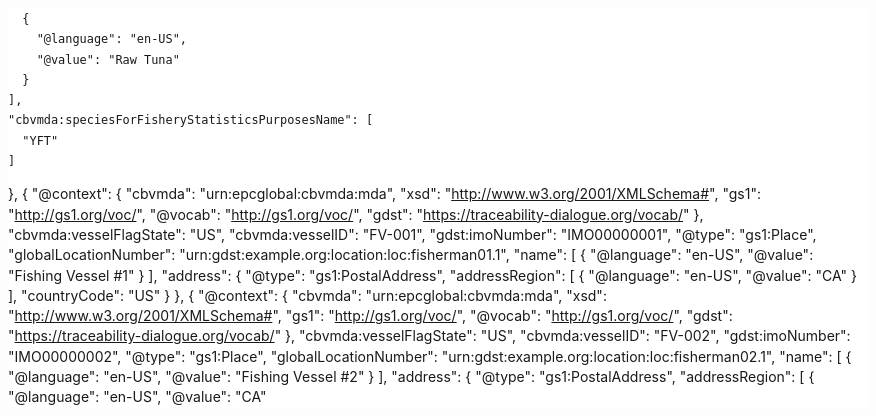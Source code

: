       {
        "@language": "en-US",
        "@value": "Raw Tuna"
      }
    ],
    "cbvmda:speciesForFisheryStatisticsPurposesName": [
      "YFT"
    ]
  },
  {
    "@context": {
      "cbvmda": "urn:epcglobal:cbvmda:mda",
      "xsd": "http://www.w3.org/2001/XMLSchema#",
      "gs1": "http://gs1.org/voc/",
      "@vocab": "http://gs1.org/voc/",
      "gdst": "https://traceability-dialogue.org/vocab/"
    },
    "cbvmda:vesselFlagState": "US",
    "cbvmda:vesselID": "FV-001",
    "gdst:imoNumber": "IMO00000001",
    "@type": "gs1:Place",
    "globalLocationNumber": "urn:gdst:example.org:location:loc:fisherman01.1",
    "name": [
      {
        "@language": "en-US",
        "@value": "Fishing Vessel #1"
      }
    ],
    "address": {
      "@type": "gs1:PostalAddress",
      "addressRegion": [
        {
          "@language": "en-US",
          "@value": "CA"
        }
      ],
      "countryCode": "US"
    }
  },
  {
    "@context": {
      "cbvmda": "urn:epcglobal:cbvmda:mda",
      "xsd": "http://www.w3.org/2001/XMLSchema#",
      "gs1": "http://gs1.org/voc/",
      "@vocab": "http://gs1.org/voc/",
      "gdst": "https://traceability-dialogue.org/vocab/"
    },
    "cbvmda:vesselFlagState": "US",
    "cbvmda:vesselID": "FV-002",
    "gdst:imoNumber": "IMO00000002",
    "@type": "gs1:Place",
    "globalLocationNumber": "urn:gdst:example.org:location:loc:fisherman02.1",
    "name": [
      {
        "@language": "en-US",
        "@value": "Fishing Vessel #2"
      }
    ],
    "address": {
      "@type": "gs1:PostalAddress",
      "addressRegion": [
        {
          "@language": "en-US",
          "@value": "CA"